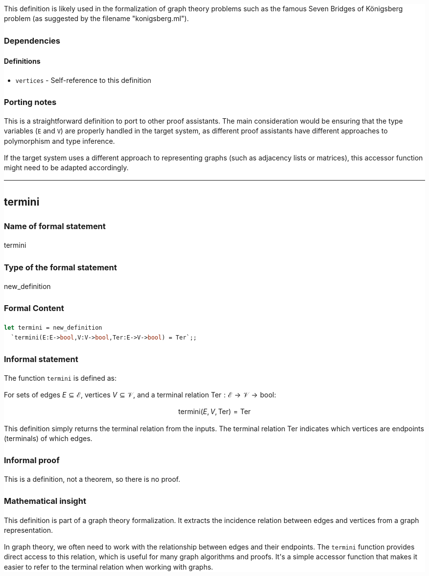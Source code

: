 This definition is likely used in the formalization of graph theory problems such as the famous Seven Bridges of Königsberg problem (as suggested by the filename "konigsberg.ml").

### Dependencies
#### Definitions
- `vertices` - Self-reference to this definition

### Porting notes
This is a straightforward definition to port to other proof assistants. The main consideration would be ensuring that the type variables (`E` and `V`) are properly handled in the target system, as different proof assistants have different approaches to polymorphism and type inference.

If the target system uses a different approach to representing graphs (such as adjacency lists or matrices), this accessor function might need to be adapted accordingly.

---

## termini

### Name of formal statement
termini

### Type of the formal statement
new_definition

### Formal Content
```ocaml
let termini = new_definition
  `termini(E:E->bool,V:V->bool,Ter:E->V->bool) = Ter`;;
```

### Informal statement
The function `termini` is defined as:

For sets of edges $E \subseteq \mathcal{E}$, vertices $V \subseteq \mathcal{V}$, and a terminal relation $\text{Ter} : \mathcal{E} \to \mathcal{V} \to \text{bool}$:

$$\text{termini}(E, V, \text{Ter}) = \text{Ter}$$

This definition simply returns the terminal relation from the inputs. The terminal relation $\text{Ter}$ indicates which vertices are endpoints (terminals) of which edges.

### Informal proof
This is a definition, not a theorem, so there is no proof.

### Mathematical insight
This definition is part of a graph theory formalization. It extracts the incidence relation between edges and vertices from a graph representation.

In graph theory, we often need to work with the relationship between edges and their endpoints. The `termini` function provides direct access to this relation, which is useful for many graph algorithms and proofs. It's a simple accessor function that makes it easier to refer to the terminal relation when working with graphs.
